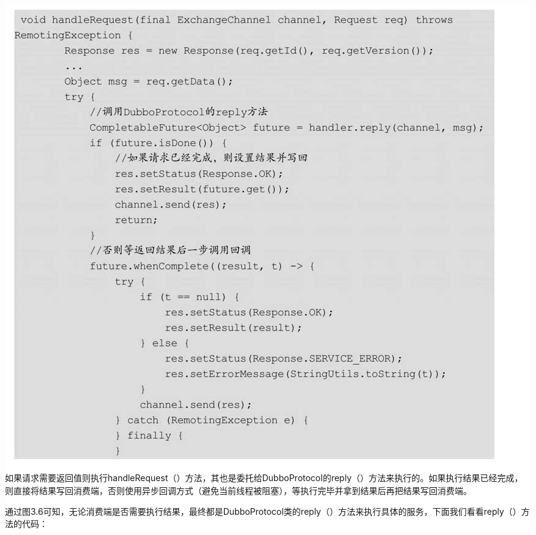 ![img.png](img/img1/img_28.png)

如果请求需要返回值则执行handleRequest（）方法，其也是委托给DubboProtocol的reply（）方法来执行的。如果执行结果已经完成，则直接将结果写回消费端，否则使用异步回调方式（避免当前线程被阻塞），等执行完毕并拿到结果后再把结果写回消费端。

通过图3.6可知，无论消费端是否需要执行结果，最终都是DubboProtocol类的reply（）方法来执行具体的服务，下面我们看看reply（）方法的代码：